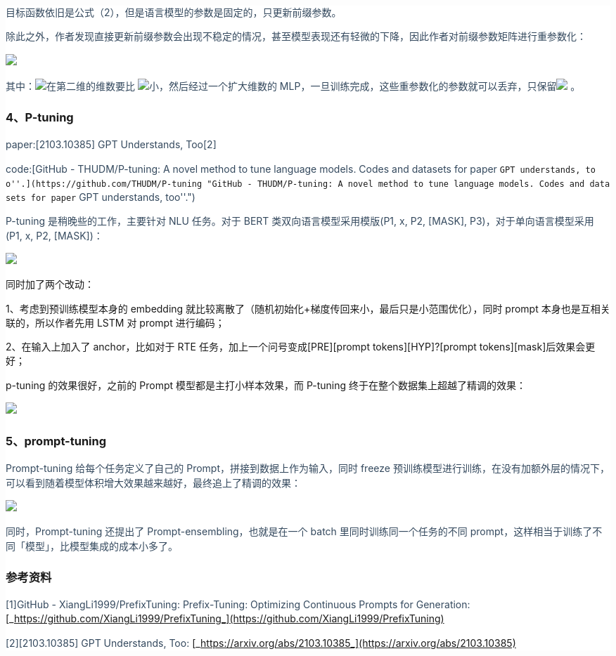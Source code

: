 <font style="color:rgb(52, 73, 94);">目标函数依旧是公式（2），但是语言模型的参数是固定的，只更新前缀参数。</font>

<font style="color:rgb(52, 73, 94);">除此之外，作者发现直接更新前缀参数会出现不稳定的情况，甚至模型表现还有轻微的下降，因此作者对前缀参数矩阵进行重参数化：</font>

![](https://mmbiz.qpic.cn/sz_mmbiz_png/j3gficicyOvasGocZ3CY2sgxQrSibHgqaibicXNblntLicicJUvY4KAB7PKVicNwLcMWbTsvoLguQ8iagB1yzMRCqFUstEQ/640?wx_fmt=png)

<font style="color:rgb(52, 73, 94);">其中：</font>![](https://mmbiz.qpic.cn/sz_mmbiz_png/j3gficicyOvasGocZ3CY2sgxQrSibHgqaibicdia9ibzkx09cD2Apxe25hiax0F1j4cYuElA3XfxkyyYGg7RWDvIBCbRKQ/640?wx_fmt=png)<font style="color:rgb(52, 73, 94);">在第二维的维数要比 </font>![](https://mmbiz.qpic.cn/sz_mmbiz_png/j3gficicyOvasGocZ3CY2sgxQrSibHgqaibico0c6w6fT8NpQgSTBic7T2sxfc5Ixvd6zyGA1PGF8H1JxVxwoSAtMRFQ/640?wx_fmt=png)<font style="color:rgb(52, 73, 94);">小，然后经过一个扩大维数的 MLP，一旦训练完成，这些重参数化的参数就可以丢弃，只保留</font>![](https://mmbiz.qpic.cn/sz_mmbiz_png/j3gficicyOvasGocZ3CY2sgxQrSibHgqaibico0c6w6fT8NpQgSTBic7T2sxfc5Ixvd6zyGA1PGF8H1JxVxwoSAtMRFQ/640?wx_fmt=png)<font style="color:rgb(52, 73, 94);"> 。</font>

### 4、P-tuning
<font style="color:rgb(52, 73, 94);">paper:[2103.10385\] GPT Understands, Too[2]</font>

<font style="color:rgb(52, 73, 94);">code:[GitHub - THUDM/P-tuning: A novel method to tune language models. Codes and datasets for paper </font>`GPT understands, too''.](https://github.com/THUDM/P-tuning "GitHub - THUDM/P-tuning: A novel method to tune language models. Codes and datasets for paper`<font style="color:rgb(52, 73, 94);"> GPT understands, too''.")</font>

<font style="color:rgb(52, 73, 94);">P-tuning 是稍晚些的工作，主要针对 NLU 任务。对于 BERT 类双向语言模型采用模版(P1, x, P2, [MASK], P3)，对于单向语言模型采用(P1, x, P2, [MASK])：</font>

![](https://mmbiz.qpic.cn/sz_mmbiz_png/j3gficicyOvasGocZ3CY2sgxQrSibHgqaibicjMCiaPTjFiaRyicKXyIjfcupFhqCfmWnIRWuA1tslLaQYicJAH983pzRJA/640?wx_fmt=png)



同时加了两个改动：

1、考虑到预训练模型本身的 embedding 就比较离散了（随机初始化+梯度传回来小，最后只是小范围优化），同时 prompt 本身也是互相关联的，所以作者先用 LSTM 对 prompt 进行编码；

2、在输入上加入了 anchor，比如对于 RTE 任务，加上一个问号变成[PRE][prompt tokens][HYP]?[prompt tokens][mask]后效果会更好；

p-tuning 的效果很好，之前的 Prompt 模型都是主打小样本效果，而 P-tuning 终于在整个数据集上超越了精调的效果：

![](https://mmbiz.qpic.cn/sz_mmbiz_png/j3gficicyOvasGocZ3CY2sgxQrSibHgqaibicQCVtWeYq5iae7XyQ2aVLDEDqXWuEDZ4hrarlTMPJBiayEWiclbO4pjScA/640?wx_fmt=png)

### 5、prompt-tuning
<font style="color:rgb(52, 73, 94);">Prompt-tuning 给每个任务定义了自己的 Prompt，拼接到数据上作为输入，同时 freeze 预训练模型进行训练，在没有加额外层的情况下，可以看到随着模型体积增大效果越来越好，最终追上了精调的效果：</font>



![](https://mmbiz.qpic.cn/sz_mmbiz_png/j3gficicyOvasGocZ3CY2sgxQrSibHgqaibic6yz4mqpMVrIadicnMiaFYSz1ib2T5NZlQo7IKWibSznLS5ehicYicYzNApaQ/640?wx_fmt=png)

<font style="color:rgb(52, 73, 94);">同时，Prompt-tuning 还提出了 Prompt-ensembling，也就是在一个 batch 里同时训练同一个任务的不同 prompt，这样相当于训练了不同「模型」，比模型集成的成本小多了。</font>

### 参考资料
<font style="color:rgb(52, 73, 94);">[1]GitHub - XiangLi1999/PrefixTuning: Prefix-Tuning: Optimizing Continuous Prompts for Generation: </font>[_https://github.com/XiangLi1999/PrefixTuning_](https://github.com/XiangLi1999/PrefixTuning)

<font style="color:rgb(52, 73, 94);">[2][2103.10385] GPT Understands, Too: </font>[_https://arxiv.org/abs/2103.10385_](https://arxiv.org/abs/2103.10385)


